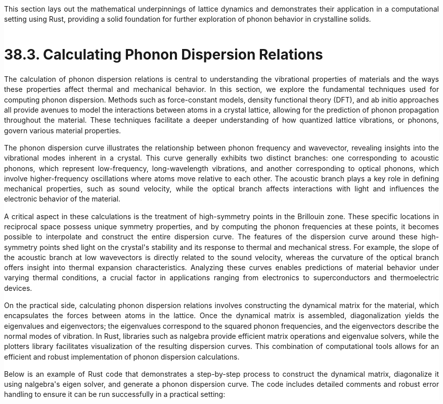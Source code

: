 <p style="text-align: justify;">
This section lays out the mathematical underpinnings of lattice dynamics and demonstrates their application in a computational setting using Rust, providing a solid foundation for further exploration of phonon behavior in crystalline solids.
</p>

# 38.3. Calculating Phonon Dispersion Relations
<p style="text-align: justify;">
The calculation of phonon dispersion relations is central to understanding the vibrational properties of materials and the ways these properties affect thermal and mechanical behavior. In this section, we explore the fundamental techniques used for computing phonon dispersion. Methods such as force-constant models, density functional theory (DFT), and ab initio approaches all provide avenues to model the interactions between atoms in a crystal lattice, allowing for the prediction of phonon propagation throughout the material. These techniques facilitate a deeper understanding of how quantized lattice vibrations, or phonons, govern various material properties.
</p>

<p style="text-align: justify;">
The phonon dispersion curve illustrates the relationship between phonon frequency and wavevector, revealing insights into the vibrational modes inherent in a crystal. This curve generally exhibits two distinct branches: one corresponding to acoustic phonons, which represent low-frequency, long-wavelength vibrations, and another corresponding to optical phonons, which involve higher-frequency oscillations where atoms move relative to each other. The acoustic branch plays a key role in defining mechanical properties, such as sound velocity, while the optical branch affects interactions with light and influences the electronic behavior of the material.
</p>

<p style="text-align: justify;">
A critical aspect in these calculations is the treatment of high-symmetry points in the Brillouin zone. These specific locations in reciprocal space possess unique symmetry properties, and by computing the phonon frequencies at these points, it becomes possible to interpolate and construct the entire dispersion curve. The features of the dispersion curve around these high-symmetry points shed light on the crystal's stability and its response to thermal and mechanical stress. For example, the slope of the acoustic branch at low wavevectors is directly related to the sound velocity, whereas the curvature of the optical branch offers insight into thermal expansion characteristics. Analyzing these curves enables predictions of material behavior under varying thermal conditions, a crucial factor in applications ranging from electronics to superconductors and thermoelectric devices.
</p>

<p style="text-align: justify;">
On the practical side, calculating phonon dispersion relations involves constructing the dynamical matrix for the material, which encapsulates the forces between atoms in the lattice. Once the dynamical matrix is assembled, diagonalization yields the eigenvalues and eigenvectors; the eigenvalues correspond to the squared phonon frequencies, and the eigenvectors describe the normal modes of vibration. In Rust, libraries such as nalgebra provide efficient matrix operations and eigenvalue solvers, while the plotters library facilitates visualization of the resulting dispersion curves. This combination of computational tools allows for an efficient and robust implementation of phonon dispersion calculations.
</p>

<p style="text-align: justify;">
Below is an example of Rust code that demonstrates a step-by-step process to construct the dynamical matrix, diagonalize it using nalgebra's eigen solver, and generate a phonon dispersion curve. The code includes detailed comments and robust error handling to ensure it can be run successfully in a practical setting:
</p>
